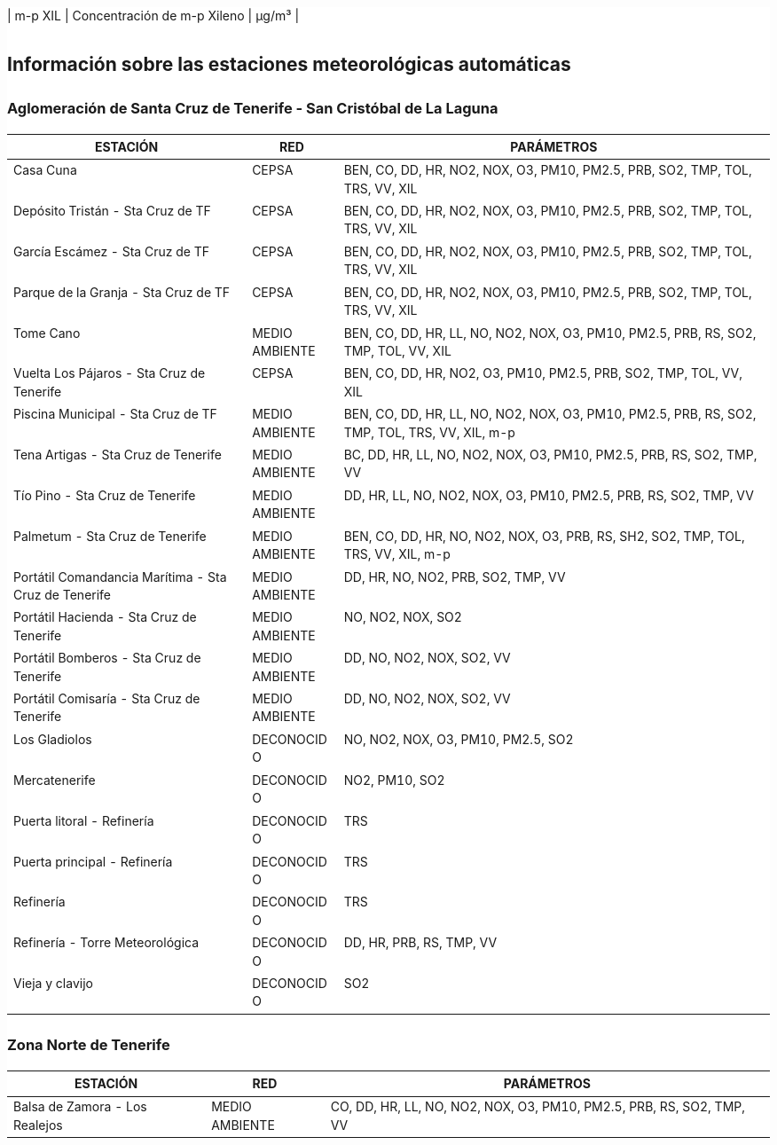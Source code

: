 | m-p XIL     | Concentración de m-p Xileno     |  µg/m³   |

## Información sobre las estaciones meteorológicas automáticas

### Aglomeración de Santa Cruz de Tenerife - San Cristóbal de La Laguna

| ESTACIÓN                                             | RED            | PARÁMETROS                                                                                    |
| ---------------------------------------------------- | -------------- | --------------------------------------------------------------------------------------------- |
| Casa Cuna                                            | CEPSA          | BEN, CO, DD, HR, NO2, NOX, O3, PM10, PM2.5, PRB, SO2, TMP, TOL, TRS, VV, XIL                  |
| Depósito Tristán - Sta Cruz de TF                    | CEPSA          | BEN, CO, DD, HR, NO2, NOX, O3, PM10, PM2.5, PRB, SO2, TMP, TOL, TRS, VV, XIL                  |
| García Escámez - Sta Cruz de TF                      | CEPSA          | BEN, CO, DD, HR, NO2, NOX, O3, PM10, PM2.5, PRB, SO2, TMP, TOL, TRS, VV, XIL                  |
| Parque de la Granja - Sta Cruz de TF                 | CEPSA          | BEN, CO, DD, HR, NO2, NOX, O3, PM10, PM2.5, PRB, SO2, TMP, TOL, TRS, VV, XIL                  |
| Tome Cano                                            | MEDIO AMBIENTE | BEN, CO, DD, HR, LL, NO, NO2, NOX, O3, PM10, PM2.5, PRB, RS, SO2, TMP, TOL, VV, XIL           |
| Vuelta Los Pájaros - Sta Cruz de Tenerife            | CEPSA          | BEN, CO, DD, HR, NO2, O3, PM10, PM2.5, PRB, SO2, TMP, TOL, VV, XIL                            |
| Piscina Municipal - Sta Cruz de TF                   | MEDIO AMBIENTE | BEN, CO, DD, HR, LL, NO, NO2, NOX, O3, PM10, PM2.5, PRB, RS, SO2, TMP, TOL, TRS, VV, XIL, m-p |
| Tena Artigas - Sta Cruz de Tenerife                  | MEDIO AMBIENTE | BC, DD, HR, LL, NO, NO2, NOX, O3, PM10, PM2.5, PRB, RS, SO2, TMP, VV                          |
| Tío Pino - Sta Cruz de Tenerife                      | MEDIO AMBIENTE | DD, HR, LL, NO, NO2, NOX, O3, PM10, PM2.5, PRB, RS, SO2, TMP, VV                              |
| Palmetum - Sta Cruz de Tenerife                      | MEDIO AMBIENTE | BEN, CO, DD, HR, NO, NO2, NOX, O3, PRB, RS, SH2, SO2, TMP, TOL, TRS, VV, XIL, m-p             |
| Portátil Comandancia Marítima - Sta Cruz de Tenerife | MEDIO AMBIENTE | DD, HR, NO, NO2, PRB, SO2, TMP, VV                                                            |
| Portátil Hacienda - Sta Cruz de Tenerife             | MEDIO AMBIENTE | NO, NO2, NOX, SO2                                                                             |
| Portátil Bomberos - Sta Cruz de Tenerife             | MEDIO AMBIENTE | DD, NO, NO2, NOX, SO2, VV                                                                     |
| Portátil Comisaría - Sta Cruz de Tenerife            | MEDIO AMBIENTE | DD, NO, NO2, NOX, SO2, VV                                                                     |
| Los Gladiolos                                        | DECONOCIDO     | NO, NO2, NOX, O3, PM10, PM2.5, SO2                                                            |
| Mercatenerife                                        | DECONOCIDO     | NO2, PM10, SO2                                                                                |
| Puerta litoral - Refinería                           | DECONOCIDO     | TRS                                                                                           |
| Puerta principal - Refinería                         | DECONOCIDO     | TRS                                                                                           |
| Refinería                                            | DECONOCIDO     | TRS                                                                                           |
| Refinería - Torre Meteorológica                      | DECONOCIDO     | DD, HR, PRB, RS, TMP, VV                                                                      |
| Vieja y clavijo                                      | DECONOCIDO     | SO2                                                                                           |

### Zona Norte de Tenerife

| ESTACIÓN                       | RED            | PARÁMETROS                                                           |
| ------------------------------ | -------------- | -------------------------------------------------------------------- |
| Balsa de Zamora - Los Realejos | MEDIO AMBIENTE | CO, DD, HR, LL, NO, NO2, NOX, O3, PM10, PM2.5, PRB, RS, SO2, TMP, VV |
